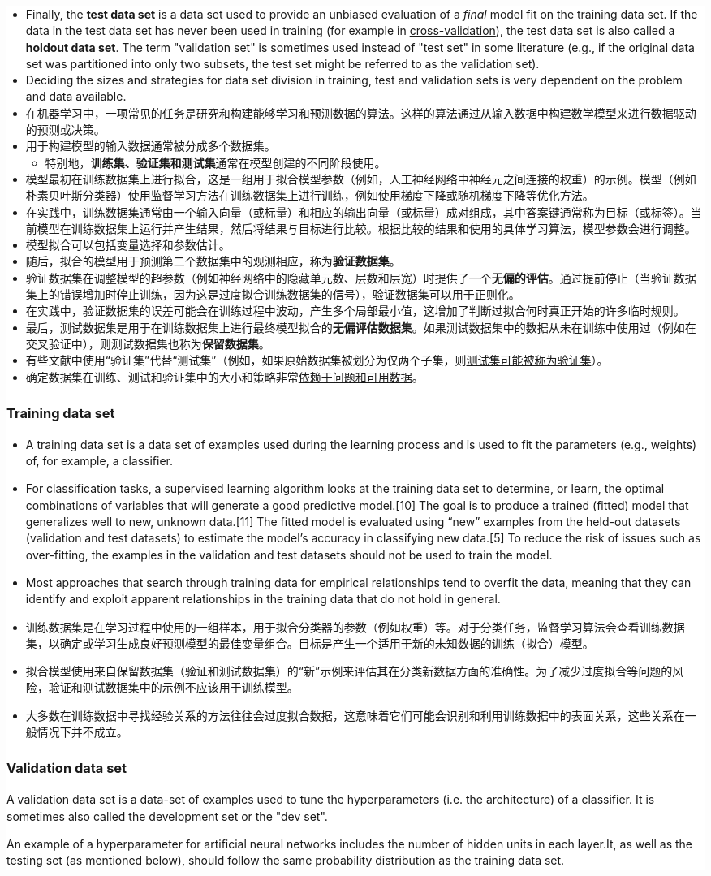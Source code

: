 - Finally, the **test data set** is a data set used to provide an unbiased evaluation of a *final* model fit on the training data set.  If the data in the test data set has never been used in training (for example in [cross-validation](https://en.wikipedia.org/wiki/Cross-validation_(statistics))), the test data set is also called a **holdout data set**. The term "validation set" is sometimes used instead of "test set" in some literature (e.g., if the original data set was partitioned into only two subsets, the test set might be referred to as the validation set).
- Deciding the sizes and strategies for data set division in training, test and validation sets is very dependent on the problem and data available.
- 在机器学习中，一项常见的任务是研究和构建能够学习和预测数据的算法。这样的算法通过从输入数据中构建数学模型来进行数据驱动的预测或决策。
- 用于构建模型的输入数据通常被分成多个数据集。
  - 特别地，**训练集、验证集和测试集**通常在模型创建的不同阶段使用。
- 模型最初在训练数据集上进行拟合，这是一组用于拟合模型参数（例如，人工神经网络中神经元之间连接的权重）的示例。模型（例如朴素贝叶斯分类器）使用监督学习方法在训练数据集上进行训练，例如使用梯度下降或随机梯度下降等优化方法。
- 在实践中，训练数据集通常由一个输入向量（或标量）和相应的输出向量（或标量）成对组成，其中答案键通常称为目标（或标签）。当前模型在训练数据集上运行并产生结果，然后将结果与目标进行比较。根据比较的结果和使用的具体学习算法，模型参数会进行调整。
- 模型拟合可以包括变量选择和参数估计。
- 随后，拟合的模型用于预测第二个数据集中的观测相应，称为**验证数据集**。
- 验证数据集在调整模型的超参数（例如神经网络中的隐藏单元数、层数和层宽）时提供了一个**无偏的评估**。通过提前停止（当验证数据集上的错误增加时停止训练，因为这是过度拟合训练数据集的信号），验证数据集可以用于正则化。
- 在实践中，验证数据集的误差可能会在训练过程中波动，产生多个局部最小值，这增加了判断过拟合何时真正开始的许多临时规则。
- 最后，测试数据集是用于在训练数据集上进行最终模型拟合的**无偏评估数据集**。如果测试数据集中的数据从未在训练中使用过（例如在交叉验证中），则测试数据集也称为**保留数据集**。
- 有些文献中使用“验证集”代替“测试集”（例如，如果原始数据集被划分为仅两个子集，则<u>测试集可能被称为验证集</u>）。
- 确定数据集在训练、测试和验证集中的大小和策略非常<u>依赖于问题和可用数据</u>。

### Training data set

- A training data set is a data set of examples used during the learning process and is used to fit the parameters (e.g., weights) of, for example, a classifier.
- For classification tasks, a supervised learning algorithm looks at the training data set to determine, or learn, the optimal combinations of variables that will generate a good predictive model.[10] The goal is to produce a trained (fitted) model that generalizes well to new, unknown data.[11] The fitted model is evaluated using “new” examples from the held-out datasets (validation and test datasets) to estimate the model’s accuracy in classifying new data.[5] To reduce the risk of issues such as over-fitting, the examples in the validation and test datasets should not be used to train the model.

- Most approaches that search through training data for empirical relationships tend to overfit the data, meaning that they can identify and exploit apparent relationships in the training data that do not hold in general.
- 训练数据集是在学习过程中使用的一组样本，用于拟合分类器的参数（例如权重）等。对于分类任务，监督学习算法会查看训练数据集，以确定或学习生成良好预测模型的最佳变量组合。目标是产生一个适用于新的未知数据的训练（拟合）模型。
- 拟合模型使用来自保留数据集（验证和测试数据集）的“新”示例来评估其在分类新数据方面的准确性。为了减少过度拟合等问题的风险，验证和测试数据集中的示例<u>不应该用于训练模型</u>。
- 大多数在训练数据中寻找经验关系的方法往往会过度拟合数据，这意味着它们可能会识别和利用训练数据中的表面关系，这些关系在一般情况下并不成立。

### Validation data set

A validation data set is a data-set of examples used to tune the hyperparameters (i.e. the architecture) of a classifier. It is sometimes also called the development set or the "dev set".

 An example of a hyperparameter for artificial neural networks includes the number of hidden units in each layer.It, as well as the testing set (as mentioned below), should follow the same probability distribution as the training data set.
